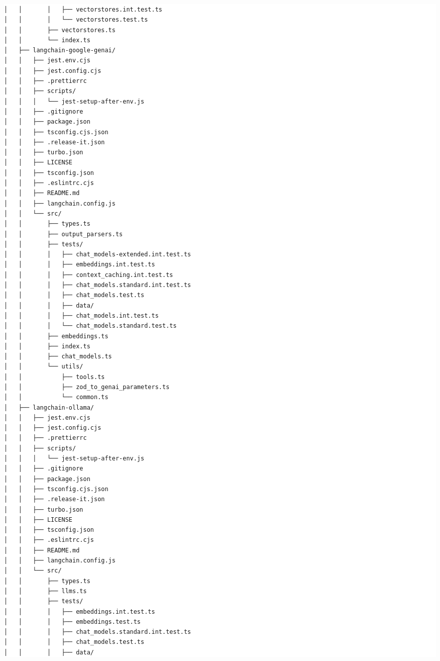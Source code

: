    │   │       │   ├── vectorstores.int.test.ts
    │   │       │   └── vectorstores.test.ts
    │   │       ├── vectorstores.ts
    │   │       └── index.ts
    │   ├── langchain-google-genai/
    │   │   ├── jest.env.cjs
    │   │   ├── jest.config.cjs
    │   │   ├── .prettierrc
    │   │   ├── scripts/
    │   │   │   └── jest-setup-after-env.js
    │   │   ├── .gitignore
    │   │   ├── package.json
    │   │   ├── tsconfig.cjs.json
    │   │   ├── .release-it.json
    │   │   ├── turbo.json
    │   │   ├── LICENSE
    │   │   ├── tsconfig.json
    │   │   ├── .eslintrc.cjs
    │   │   ├── README.md
    │   │   ├── langchain.config.js
    │   │   └── src/
    │   │       ├── types.ts
    │   │       ├── output_parsers.ts
    │   │       ├── tests/
    │   │       │   ├── chat_models-extended.int.test.ts
    │   │       │   ├── embeddings.int.test.ts
    │   │       │   ├── context_caching.int.test.ts
    │   │       │   ├── chat_models.standard.int.test.ts
    │   │       │   ├── chat_models.test.ts
    │   │       │   ├── data/
    │   │       │   ├── chat_models.int.test.ts
    │   │       │   └── chat_models.standard.test.ts
    │   │       ├── embeddings.ts
    │   │       ├── index.ts
    │   │       ├── chat_models.ts
    │   │       └── utils/
    │   │           ├── tools.ts
    │   │           ├── zod_to_genai_parameters.ts
    │   │           └── common.ts
    │   ├── langchain-ollama/
    │   │   ├── jest.env.cjs
    │   │   ├── jest.config.cjs
    │   │   ├── .prettierrc
    │   │   ├── scripts/
    │   │   │   └── jest-setup-after-env.js
    │   │   ├── .gitignore
    │   │   ├── package.json
    │   │   ├── tsconfig.cjs.json
    │   │   ├── .release-it.json
    │   │   ├── turbo.json
    │   │   ├── LICENSE
    │   │   ├── tsconfig.json
    │   │   ├── .eslintrc.cjs
    │   │   ├── README.md
    │   │   ├── langchain.config.js
    │   │   └── src/
    │   │       ├── types.ts
    │   │       ├── llms.ts
    │   │       ├── tests/
    │   │       │   ├── embeddings.int.test.ts
    │   │       │   ├── embeddings.test.ts
    │   │       │   ├── chat_models.standard.int.test.ts
    │   │       │   ├── chat_models.test.ts
    │   │       │   ├── data/